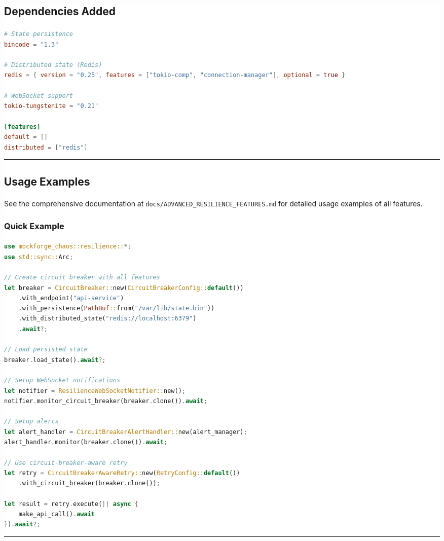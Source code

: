 
## Dependencies Added

```toml
# State persistence
bincode = "1.3"

# Distributed state (Redis)
redis = { version = "0.25", features = ["tokio-comp", "connection-manager"], optional = true }

# WebSocket support
tokio-tungstenite = "0.21"

[features]
default = []
distributed = ["redis"]
```

---

## Usage Examples

See the comprehensive documentation at `docs/ADVANCED_RESILIENCE_FEATURES.md` for detailed usage examples of all features.

### Quick Example

```rust
use mockforge_chaos::resilience::*;
use std::sync::Arc;

// Create circuit breaker with all features
let breaker = CircuitBreaker::new(CircuitBreakerConfig::default())
    .with_endpoint("api-service")
    .with_persistence(PathBuf::from("/var/lib/state.bin"))
    .with_distributed_state("redis://localhost:6379")
    .await?;

// Load persisted state
breaker.load_state().await?;

// Setup WebSocket notifications
let notifier = ResilienceWebSocketNotifier::new();
notifier.monitor_circuit_breaker(breaker.clone()).await;

// Setup alerts
let alert_handler = CircuitBreakerAlertHandler::new(alert_manager);
alert_handler.monitor(breaker.clone()).await;

// Use circuit-breaker-aware retry
let retry = CircuitBreakerAwareRetry::new(RetryConfig::default())
    .with_circuit_breaker(breaker.clone());

let result = retry.execute(|| async {
    make_api_call().await
}).await?;
```

---